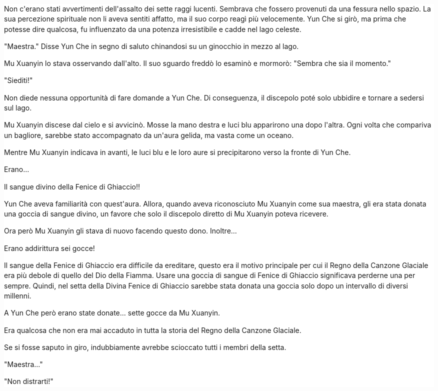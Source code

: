 
Non c'erano stati avvertimenti dell'assalto dei sette raggi lucenti. Sembrava che fossero provenuti da una fessura nello spazio. La sua percezione spirituale non li aveva sentiti affatto, ma il suo corpo reagì più velocemente. Yun Che si girò, ma prima che potesse dire qualcosa, fu influenzato da una potenza irresistibile e cadde nel lago celeste.


"Maestra." Disse Yun Che in segno di saluto chinandosi su un ginocchio in mezzo al lago.


Mu Xuanyin lo stava osservando dall'alto. Il suo sguardo freddò lo esaminò e mormorò: "Sembra che sia il momento."


"Siediti!"


Non diede nessuna opportunità di fare domande a Yun Che. Di conseguenza, il discepolo poté solo ubbidire e tornare a sedersi sul lago.


Mu Xuanyin discese dal cielo e si avvicinò. Mosse la mano destra e luci blu apparirono una dopo l'altra. Ogni volta che compariva un bagliore, sarebbe stato accompagnato da un'aura gelida, ma vasta come un oceano.


Mentre Mu Xuanyin indicava in avanti, le luci blu e le loro aure si precipitarono verso la fronte di Yun Che.


Erano...


Il sangue divino della Fenice di Ghiaccio!!


Yun Che aveva familiarità con quest'aura. Allora, quando aveva riconosciuto Mu Xuanyin come sua maestra, gli era stata donata una goccia di sangue divino, un favore che solo il discepolo diretto di Mu Xuanyin poteva ricevere.


Ora però Mu Xuanyin gli stava di nuovo facendo questo dono. Inoltre...


Erano addirittura sei gocce!


Il sangue della Fenice di Ghiaccio era difficile da ereditare, questo era il motivo principale per cui il Regno della Canzone Glaciale era più debole di quello del Dio della Fiamma. Usare una goccia di sangue di Fenice di Ghiaccio significava perderne una per sempre. Quindi, nel setta della Divina Fenice di Ghiaccio sarebbe stata donata una goccia solo dopo un intervallo di diversi millenni.


A Yun Che però erano state donate... sette gocce da Mu Xuanyin.


Era qualcosa che non era mai accaduto in tutta la storia del Regno della Canzone Glaciale.


Se si fosse saputo in giro, indubbiamente avrebbe scioccato tutti i membri della setta.


"Maestra..."


"Non distrarti!"
